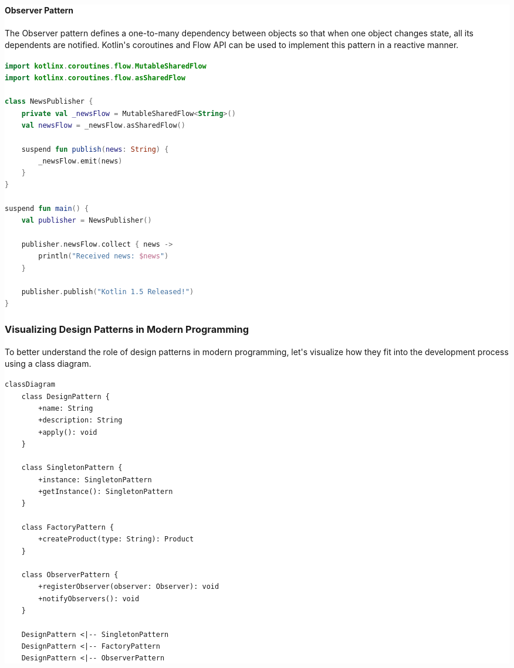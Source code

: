 #### Observer Pattern

The Observer pattern defines a one-to-many dependency between objects so that when one object changes state, all its dependents are notified. Kotlin's coroutines and Flow API can be used to implement this pattern in a reactive manner.

```kotlin
import kotlinx.coroutines.flow.MutableSharedFlow
import kotlinx.coroutines.flow.asSharedFlow

class NewsPublisher {
    private val _newsFlow = MutableSharedFlow<String>()
    val newsFlow = _newsFlow.asSharedFlow()

    suspend fun publish(news: String) {
        _newsFlow.emit(news)
    }
}

suspend fun main() {
    val publisher = NewsPublisher()

    publisher.newsFlow.collect { news ->
        println("Received news: $news")
    }

    publisher.publish("Kotlin 1.5 Released!")
}
```

### Visualizing Design Patterns in Modern Programming

To better understand the role of design patterns in modern programming, let's visualize how they fit into the development process using a class diagram.

```mermaid
classDiagram
    class DesignPattern {
        +name: String
        +description: String
        +apply(): void
    }

    class SingletonPattern {
        +instance: SingletonPattern
        +getInstance(): SingletonPattern
    }

    class FactoryPattern {
        +createProduct(type: String): Product
    }

    class ObserverPattern {
        +registerObserver(observer: Observer): void
        +notifyObservers(): void
    }

    DesignPattern <|-- SingletonPattern
    DesignPattern <|-- FactoryPattern
    DesignPattern <|-- ObserverPattern
```
